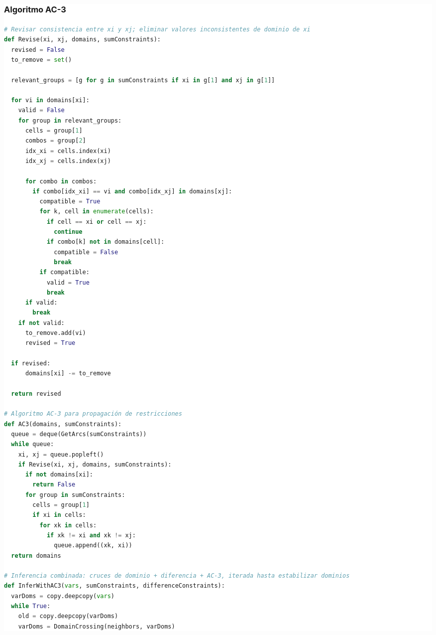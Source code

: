 ### Algoritmo AC-3

```python
# Revisar consistencia entre xi y xj; eliminar valores inconsistentes de dominio de xi
def Revise(xi, xj, domains, sumConstraints):
  revised = False
  to_remove = set()

  relevant_groups = [g for g in sumConstraints if xi in g[1] and xj in g[1]]

  for vi in domains[xi]:
    valid = False
    for group in relevant_groups:
      cells = group[1]
      combos = group[2]
      idx_xi = cells.index(xi)
      idx_xj = cells.index(xj)

      for combo in combos:
        if combo[idx_xi] == vi and combo[idx_xj] in domains[xj]:
          compatible = True
          for k, cell in enumerate(cells):
            if cell == xi or cell == xj:
              continue
            if combo[k] not in domains[cell]:
              compatible = False
              break
          if compatible:
            valid = True
            break
      if valid:
        break
    if not valid:
      to_remove.add(vi)
      revised = True

  if revised:
      domains[xi] -= to_remove

  return revised

# Algoritmo AC-3 para propagación de restricciones
def AC3(domains, sumConstraints):
  queue = deque(GetArcs(sumConstraints))
  while queue:
    xi, xj = queue.popleft()
    if Revise(xi, xj, domains, sumConstraints):
      if not domains[xi]:
        return False
      for group in sumConstraints:
        cells = group[1]
        if xi in cells:
          for xk in cells:
            if xk != xi and xk != xj:
              queue.append((xk, xi))
  return domains

# Inferencia combinada: cruces de dominio + diferencia + AC-3, iterada hasta estabilizar dominios
def InferWithAC3(vars, sumConstraints, differenceConstraints):
  varDoms = copy.deepcopy(vars)
  while True:
    old = copy.deepcopy(varDoms)
    varDoms = DomainCrossing(neighbors, varDoms)
```